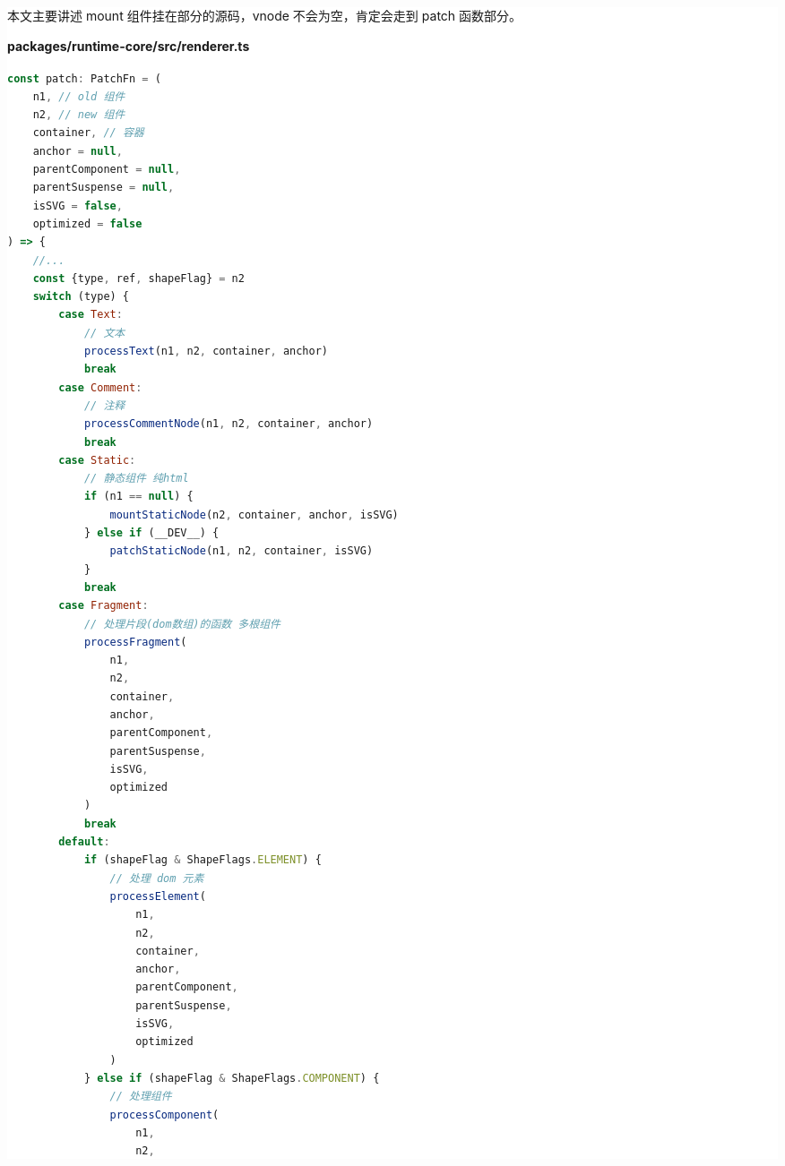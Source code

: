 本文主要讲述 mount 组件挂在部分的源码，vnode 不会为空，肯定会走到 patch 函数部分。

**packages/runtime-core/src/renderer.ts**

```javascript
const patch: PatchFn = (
    n1, // old 组件
    n2, // new 组件
    container, // 容器
    anchor = null,
    parentComponent = null,
    parentSuspense = null,
    isSVG = false,
    optimized = false
) => {
    //...
    const {type, ref, shapeFlag} = n2
    switch (type) {
        case Text:
            // 文本
            processText(n1, n2, container, anchor)
            break
        case Comment:
            // 注释
            processCommentNode(n1, n2, container, anchor)
            break
        case Static:
            // 静态组件 纯html
            if (n1 == null) {
                mountStaticNode(n2, container, anchor, isSVG)
            } else if (__DEV__) {
                patchStaticNode(n1, n2, container, isSVG)
            }
            break
        case Fragment:
            // 处理片段(dom数组)的函数 多根组件
            processFragment(
                n1,
                n2,
                container,
                anchor,
                parentComponent,
                parentSuspense,
                isSVG,
                optimized
            )
            break
        default:
            if (shapeFlag & ShapeFlags.ELEMENT) {
                // 处理 dom 元素
                processElement(
                    n1,
                    n2,
                    container,
                    anchor,
                    parentComponent,
                    parentSuspense,
                    isSVG,
                    optimized
                )
            } else if (shapeFlag & ShapeFlags.COMPONENT) {
                // 处理组件
                processComponent(
                    n1,
                    n2,
```